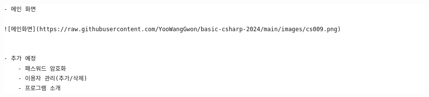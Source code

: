 
	- 메인 화면

	![메인화면](https://raw.githubusercontent.com/YooWangGwon/basic-csharp-2024/main/images/cs009.png)


	- 추가 예정
		- 패스워드 암호화
		- 이용자 관리(추가/삭제)
		- 프로그램 소개